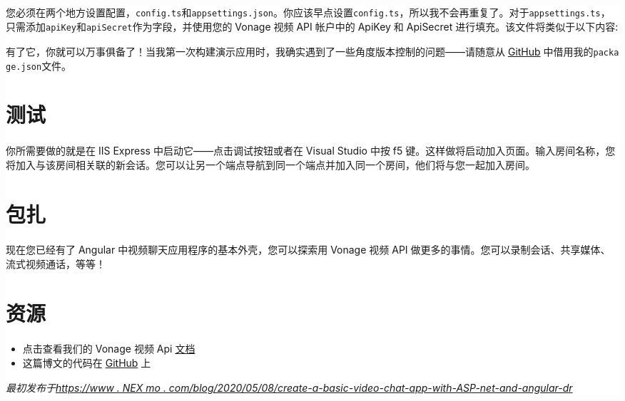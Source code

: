 您必须在两个地方设置配置，`config.ts`和`appsettings.json`。你应该早点设置`config.ts`，所以我不会再重复了。对于`appsettings.ts`，只需添加`apiKey`和`apiSecret`作为字段，并使用您的 Vonage 视频 API 帐户中的 ApiKey 和 ApiSecret 进行填充。该文件将类似于以下内容:

有了它，你就可以万事俱备了！当我第一次构建演示应用时，我确实遇到了一些角度版本控制的问题——请随意从 [GitHub](https://github.com/opentok-community/basic-video-chat-angular/blob/master/BasicVideoChatAngular/ClientApp/package.json) 中借用我的`package.json`文件。

# 测试

你所需要做的就是在 IIS Express 中启动它——点击调试按钮或者在 Visual Studio 中按 f5 键。这样做将启动加入页面。输入房间名称，您将加入与该房间相关联的新会话。您可以让另一个端点导航到同一个端点并加入同一个房间，他们将与您一起加入房间。

# 包扎

现在您已经有了 Angular 中视频聊天应用程序的基本外壳，您可以探索用 Vonage 视频 API 做更多的事情。您可以录制会话、共享媒体、流式视频通话，等等！

# 资源

*   点击查看我们的 Vonage 视频 Api [文档](https://tokbox.com/developer/)
*   这篇博文的代码在 [GitHub](https://github.com/opentok-community/basic-video-chat-angular) 上

*最初发布于*[*https://www . NEX mo . com/blog/2020/05/08/create-a-basic-video-chat-app-with-ASP-net-and-angular-dr*](https://www.nexmo.com/blog/2020/05/08/create-a-basic-video-chat-app-with-asp-net-and-angular-dr)